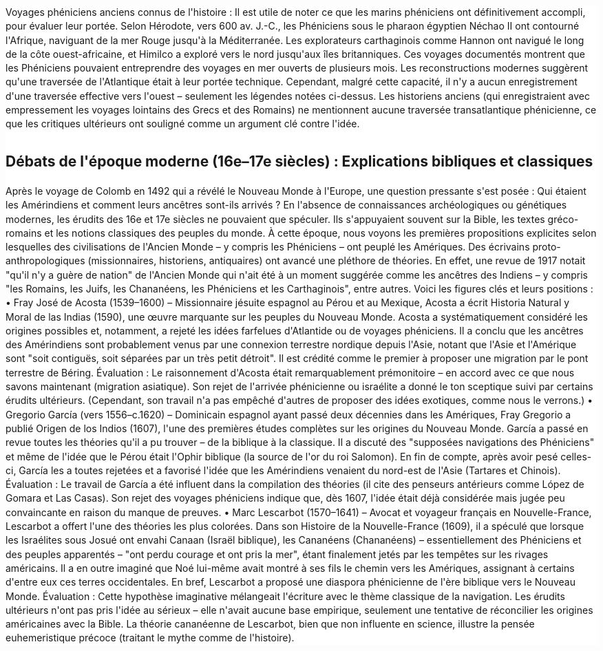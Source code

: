 Voyages phéniciens anciens connus de l'histoire : Il est utile de noter ce que les marins phéniciens ont définitivement accompli, pour évaluer leur portée. Selon Hérodote, vers 600 av. J.-C., les Phéniciens sous le pharaon égyptien Néchao II ont contourné l'Afrique, naviguant de la mer Rouge jusqu'à la Méditerranée. Les explorateurs carthaginois comme Hannon ont navigué le long de la côte ouest-africaine, et Himilco a exploré vers le nord jusqu'aux îles britanniques. Ces voyages documentés montrent que les Phéniciens pouvaient entreprendre des voyages en mer ouverts de plusieurs mois. Les reconstructions modernes suggèrent qu'une traversée de l'Atlantique était à leur portée technique. Cependant, malgré cette capacité, il n'y a aucun enregistrement d'une traversée effective vers l'ouest – seulement les légendes notées ci-dessus. Les historiens anciens (qui enregistraient avec empressement les voyages lointains des Grecs et des Romains) ne mentionnent aucune traversée transatlantique phénicienne, ce que les critiques ultérieurs ont souligné comme un argument clé contre l'idée.

## Débats de l'époque moderne (16e–17e siècles) : Explications bibliques et classiques

Après le voyage de Colomb en 1492 qui a révélé le Nouveau Monde à l'Europe, une question pressante s'est posée : Qui étaient les Amérindiens et comment leurs ancêtres sont-ils arrivés ? En l'absence de connaissances archéologiques ou génétiques modernes, les érudits des 16e et 17e siècles ne pouvaient que spéculer. Ils s'appuyaient souvent sur la Bible, les textes gréco-romains et les notions classiques des peuples du monde. À cette époque, nous voyons les premières propositions explicites selon lesquelles des civilisations de l'Ancien Monde – y compris les Phéniciens – ont peuplé les Amériques. Des écrivains proto-anthropologiques (missionnaires, historiens, antiquaires) ont avancé une pléthore de théories. En effet, une revue de 1917 notait "qu'il n'y a guère de nation" de l'Ancien Monde qui n'ait été à un moment suggérée comme les ancêtres des Indiens – y compris "les Romains, les Juifs, les Chananéens, les Phéniciens et les Carthaginois", entre autres. Voici les figures clés et leurs positions :
	•	Fray José de Acosta (1539–1600) – Missionnaire jésuite espagnol au Pérou et au Mexique, Acosta a écrit Historia Natural y Moral de las Indias (1590), une œuvre marquante sur les peuples du Nouveau Monde. Acosta a systématiquement considéré les origines possibles et, notamment, a rejeté les idées farfelues d'Atlantide ou de voyages phéniciens. Il a conclu que les ancêtres des Amérindiens sont probablement venus par une connexion terrestre nordique depuis l'Asie, notant que l'Asie et l'Amérique sont "soit contiguës, soit séparées par un très petit détroit". Il est crédité comme le premier à proposer une migration par le pont terrestre de Béring. Évaluation : Le raisonnement d'Acosta était remarquablement prémonitoire – en accord avec ce que nous savons maintenant (migration asiatique). Son rejet de l'arrivée phénicienne ou israélite a donné le ton sceptique suivi par certains érudits ultérieurs. (Cependant, son travail n'a pas empêché d'autres de proposer des idées exotiques, comme nous le verrons.)
	•	Gregorio García (vers 1556–c.1620) – Dominicain espagnol ayant passé deux décennies dans les Amériques, Fray Gregorio a publié Origen de los Indios (1607), l'une des premières études complètes sur les origines du Nouveau Monde. García a passé en revue toutes les théories qu'il a pu trouver – de la biblique à la classique. Il a discuté des "supposées navigations des Phéniciens" et même de l'idée que le Pérou était l'Ophir biblique (la source de l'or du roi Salomon). En fin de compte, après avoir pesé celles-ci, García les a toutes rejetées et a favorisé l'idée que les Amérindiens venaient du nord-est de l'Asie (Tartares et Chinois). Évaluation : Le travail de García a été influent dans la compilation des théories (il cite des penseurs antérieurs comme López de Gomara et Las Casas). Son rejet des voyages phéniciens indique que, dès 1607, l'idée était déjà considérée mais jugée peu convaincante en raison du manque de preuves.
	•	Marc Lescarbot (1570–1641) – Avocat et voyageur français en Nouvelle-France, Lescarbot a offert l'une des théories les plus colorées. Dans son Histoire de la Nouvelle-France (1609), il a spéculé que lorsque les Israélites sous Josué ont envahi Canaan (Israël biblique), les Cananéens (Chananéens) – essentiellement des Phéniciens et des peuples apparentés – "ont perdu courage et ont pris la mer", étant finalement jetés par les tempêtes sur les rivages américains. Il a en outre imaginé que Noé lui-même avait montré à ses fils le chemin vers les Amériques, assignant à certains d'entre eux ces terres occidentales. En bref, Lescarbot a proposé une diaspora phénicienne de l'ère biblique vers le Nouveau Monde. Évaluation : Cette hypothèse imaginative mélangeait l'écriture avec le thème classique de la navigation. Les érudits ultérieurs n'ont pas pris l'idée au sérieux – elle n'avait aucune base empirique, seulement une tentative de réconcilier les origines américaines avec la Bible. La théorie cananéenne de Lescarbot, bien que non influente en science, illustre la pensée euhemeristique précoce (traitant le mythe comme de l'histoire).
